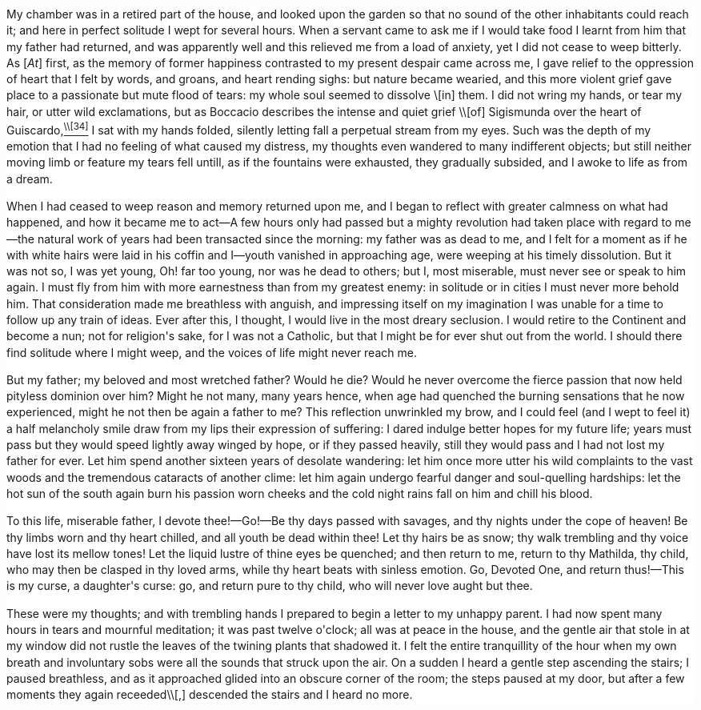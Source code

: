 <p>My chamber was in a retired part of the house, and looked upon the garden so that no sound of the other inhabitants could reach it; and here in perfect solitude I wept for several hours. When a servant came to ask me if I would take food I learnt from him that my father had returned, and was apparently well and this relieved me from a load of anxiety, yet I did not cease to weep bitterly. As [<i>At</i>] first, as the memory of former happiness contrasted to my present despair came across me, I gave relief to the oppression of heart that I felt by words, and groans, and heart rending sighs: but nature became wearied, and this more violent grief gave place to a passionate but mute flood of tears: my whole soul seemed to dissolve \[in] them. I did not wring my hands, or tear my hair, or utter wild exclamations, but as Boccacio describes the intense and quiet grief \\[of] Sigismunda over the heart of Guiscardo,<a id="FNanchor_34_58"></a><a href="#Footnote_34_58" class="pginternal"><sup>\\[34]</sup></a> I sat with my hands folded, silently letting fall a perpetual stream from my eyes. Such was the depth of my emotion that I had no feeling of what caused my distress, my thoughts even wandered to many indifferent objects; but still neither moving limb or feature my tears fell untill, as if the fountains were exhausted, they gradually subsided, and I awoke to life as from a dream.</p>
<p>When I had ceased to weep reason and memory returned upon me, and I began to reflect with greater calmness on what had happened, and how it became me to act—A few hours only had passed but a mighty revolution had taken place with regard to me—the natural work of years had been transacted since the morning: my father was as dead to me, and I felt for a moment as if he with white hairs were laid in his coffin and I—youth vanished in approaching age, were weeping at his timely dissolution. But it was not so, I was yet young, Oh! far too young, nor was he dead to others; but I, most miserable, must never see or speak to him again. I must fly from him with more earnestness than from my greatest enemy: in solitude or in cities I must never more behold him. That consideration made me breathless with anguish, and impressing itself on my imagination I was unable for a time to follow up any train of ideas. Ever after this, I thought, I would<a id="Page_34"></a> live in the most dreary seclusion. I would retire to the Continent and become a nun; not for religion's sake, for I was not a Catholic, but that I might be for ever shut out from the world. I should there find solitude where I might weep, and the voices of life might never reach me.</p>
<p>But my father; my beloved and most wretched father? Would he die? Would he never overcome the fierce passion that now held pityless dominion over him? Might he not many, many years hence, when age had quenched the burning sensations that he now experienced, might he not then be again a father to me? This reflection unwrinkled my brow, and I could feel (and I wept to feel it) a half melancholy smile draw from my lips their expression of suffering: I dared indulge better hopes for my future life; years must pass but they would speed lightly away winged by hope, or if they passed heavily, still they would pass and I had not lost my father for ever. Let him spend another sixteen years of desolate wandering: let him once more utter his wild complaints to the vast woods and the tremendous cataracts of another clime: let him again undergo fearful danger and soul-quelling hardships: let the hot sun of the south again burn his passion worn cheeks and the cold night rains fall on him and chill his blood.</p>
<p>To this life, miserable father, I devote thee!—Go!—Be thy days passed with savages, and thy nights under the cope of heaven! Be thy limbs worn and thy heart chilled, and all youth be dead within thee! Let thy hairs be as snow; thy walk trembling and thy voice have lost its mellow tones! Let the liquid lustre of thine eyes be quenched; and then return to me, return to thy Mathilda, thy child, who may then be clasped in thy loved arms, while thy heart beats with sinless emotion. Go, Devoted One, and return thus!—This is my curse, a daughter's curse: go, and return pure to thy child, who will never love aught but thee.</p>
<p>These were my thoughts; and with trembling hands I prepared to begin a letter to my unhappy parent. I had now spent many hours in tears and mournful meditation; it was past twelve o'clock; all was at peace in the house, and the gentle air that stole in at my window did not rustle the leaves of the twining plants that shadowed it. I felt the entire tranquillity of the hour when my own breath and involuntary sobs were all the sounds that struck upon the air. On a sudden I heard a gentle step ascending the stairs; I paused<a id="Page_35"></a> breathless, and as it approached glided into an obscure corner of the room; the steps paused at my door, but after a few moments they again receeded\\[,] descended the stairs and I heard no more.</p>